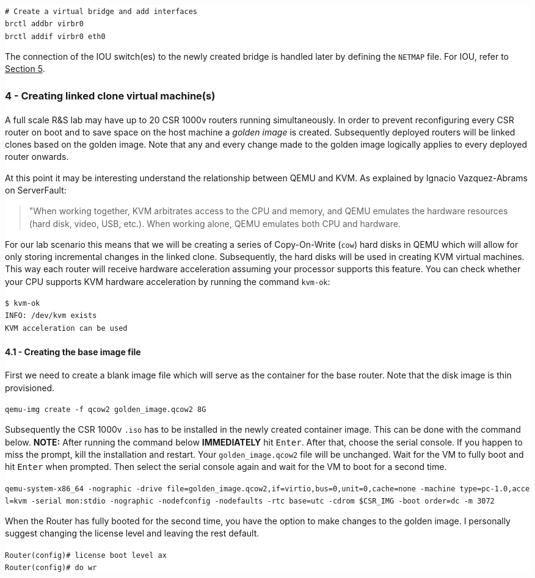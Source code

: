 ```shell
# Create a virtual bridge and add interfaces
brctl addbr virbr0
brctl addif virbr0 eth0         
```

The connection of the IOU switch(es) to the newly created bridge is handled later by defining the `NETMAP` file. For IOU, refer to [Section 5](#5-set-up-ios-on-unix-iou-environment). 

### **4 - Creating linked clone virtual machine(s)**
A full scale R&S lab may have up to 20 CSR 1000v routers running simultaneously. In order to prevent reconfiguring every CSR router on boot and to save space on the host machine a *golden image* is created. Subsequently deployed routers will be linked clones based on the golden image. Note that any and every change made to the golden image logically applies to every deployed router onwards.

At this point it may be interesting understand the relationship between QEMU and KVM. As explained by Ignacio Vazquez-Abrams on ServerFault:
> "When working together, KVM arbitrates access to the CPU and memory, and QEMU emulates the hardware resources (hard disk, video, USB, etc.). When working alone, QEMU emulates both CPU and hardware.

For our lab scenario this means that we will be creating a series of Copy-On-Write (`cow`) hard disks in QEMU which will allow for only storing incremental changes in the linked clone. Subsequently, the hard disks will be used in creating KVM virtual machines. This way each router will receive hardware acceleration assuming your processor supports this feature. You can check whether your CPU supports KVM hardware acceleration by running the command `kvm-ok`:

```shell
$ kvm-ok
INFO: /dev/kvm exists
KVM acceleration can be used
```

#### **4.1 - Creating the base image file**
First we need to create a blank image file which will serve as the container for the base router. Note that the disk image is thin provisioned. 

```shell
qemu-img create -f qcow2 golden_image.qcow2 8G
```

Subsequently the CSR 1000v `.iso` has to be installed in the newly created container image. This can be done with the command below. **NOTE:** After running the command below **IMMEDIATELY** hit <kbd>Enter</kbd>. After that, choose the serial console. If you happen to miss the prompt, kill the installation and restart. Your `golden_image.qcow2` file will be unchanged. Wait for the VM to fully boot and hit <kbd>Enter</kbd> when prompted. Then select the serial console again and wait for the VM to boot for a second time.

```shell
qemu-system-x86_64 -nographic -drive file=golden_image.qcow2,if=virtio,bus=0,unit=0,cache=none -machine type=pc-1.0,accel=kvm -serial mon:stdio -nographic -nodefconfig -nodefaults -rtc base=utc -cdrom $CSR_IMG -boot order=dc -m 3072 
```

When the Router has fully booted for the second time, you have the option to make changes to the golden image. I personally suggest changing the license level and leaving the rest default.

```
Router(config)# license boot level ax
Router(config)# do wr
``` 
